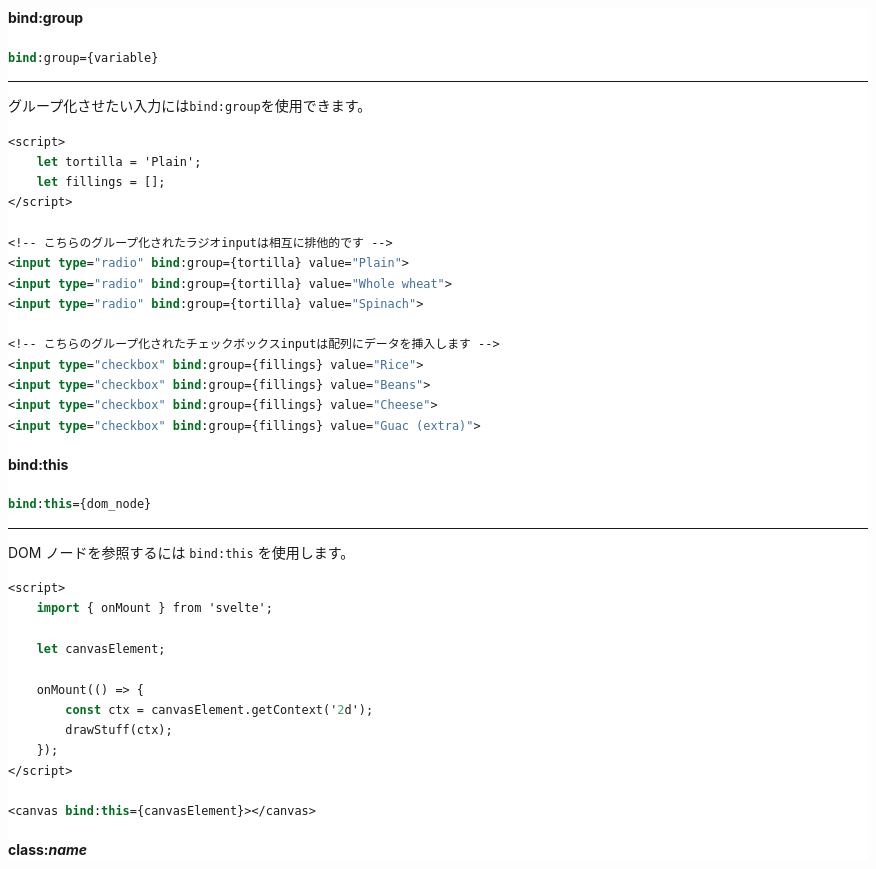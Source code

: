 #### bind:group

```sv
bind:group={variable}
```

---

グループ化させたい入力には`bind:group`を使用できます。

```sv
<script>
	let tortilla = 'Plain';
	let fillings = [];
</script>

<!-- こちらのグループ化されたラジオinputは相互に排他的です -->
<input type="radio" bind:group={tortilla} value="Plain">
<input type="radio" bind:group={tortilla} value="Whole wheat">
<input type="radio" bind:group={tortilla} value="Spinach">

<!-- こちらのグループ化されたチェックボックスinputは配列にデータを挿入します -->
<input type="checkbox" bind:group={fillings} value="Rice">
<input type="checkbox" bind:group={fillings} value="Beans">
<input type="checkbox" bind:group={fillings} value="Cheese">
<input type="checkbox" bind:group={fillings} value="Guac (extra)">
```

#### bind:this

```sv
bind:this={dom_node}
```

---

DOM ノードを参照するには `bind:this` を使用します。

```sv
<script>
	import { onMount } from 'svelte';

	let canvasElement;

	onMount(() => {
		const ctx = canvasElement.getContext('2d');
		drawStuff(ctx);
	});
</script>

<canvas bind:this={canvasElement}></canvas>
```


#### class:*name*
